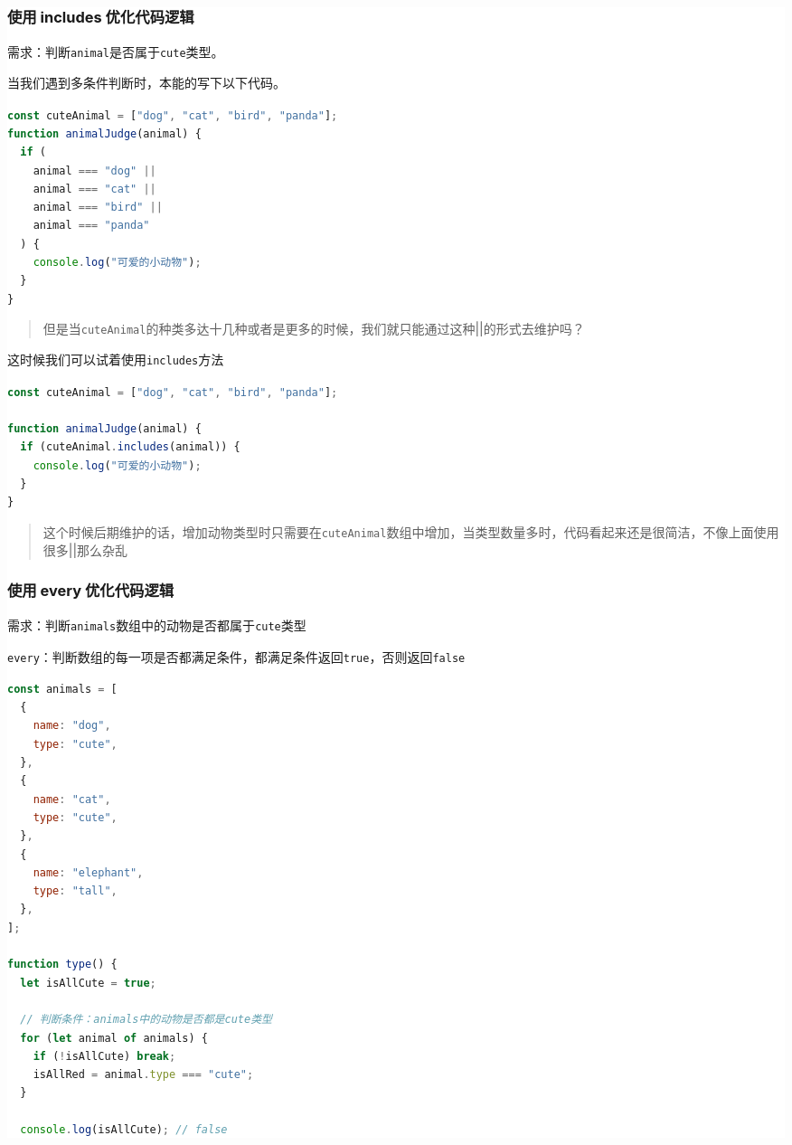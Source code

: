 ### 使用 includes 优化代码逻辑

需求：判断`animal`是否属于`cute`类型。

当我们遇到多条件判断时，本能的写下以下代码。

```javascript
const cuteAnimal = ["dog", "cat", "bird", "panda"];
function animalJudge(animal) {
  if (
    animal === "dog" ||
    animal === "cat" ||
    animal === "bird" ||
    animal === "panda"
  ) {
    console.log("可爱的小动物");
  }
}
```

> 但是当`cuteAnimal`的种类多达十几种或者是更多的时候，我们就只能通过这种||的形式去维护吗？

这时候我们可以试着使用`includes`方法

```javascript
const cuteAnimal = ["dog", "cat", "bird", "panda"];

function animalJudge(animal) {
  if (cuteAnimal.includes(animal)) {
    console.log("可爱的小动物");
  }
}
```

> 这个时候后期维护的话，增加动物类型时只需要在`cuteAnimal`数组中增加，当类型数量多时，代码看起来还是很简洁，不像上面使用很多||那么杂乱

### 使用 every 优化代码逻辑

需求：判断`animals`数组中的动物是否都属于`cute`类型

`every`：判断数组的每一项是否都满足条件，都满足条件返回`true`，否则返回`false`

```javascript
const animals = [
  {
    name: "dog",
    type: "cute",
  },
  {
    name: "cat",
    type: "cute",
  },
  {
    name: "elephant",
    type: "tall",
  },
];

function type() {
  let isAllCute = true;

  // 判断条件：animals中的动物是否都是cute类型
  for (let animal of animals) {
    if (!isAllCute) break;
    isAllRed = animal.type === "cute";
  }

  console.log(isAllCute); // false
```